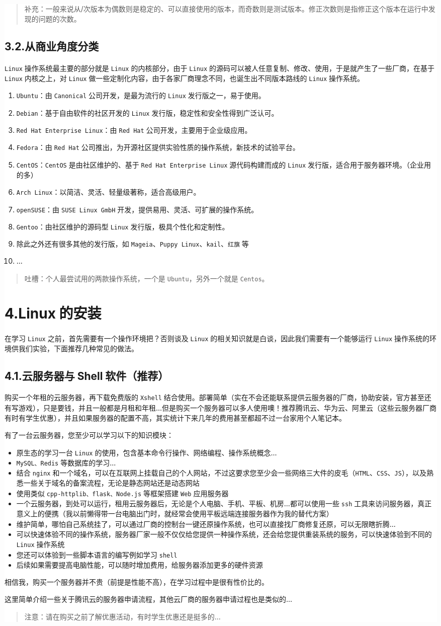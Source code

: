 >   补充：一般来说从/次版本为偶数则是稳定的、可以直接使用的版本，而奇数则是测试版本。修正次数则是指修正这个版本在运行中发现的问题的次数。

## 3.2.从商业角度分类

`Linux` 操作系统最主要的部分就是 `Linux` 的内核部分，由于 `Linux` 的源码可以被人任意复制、修改、使用，于是就产生了一些厂商，在基于 `Linux` 内核之上，对 `Linux` 做一些定制化内容，由于各家厂商理念不同，也诞生出不同版本路线的 `Linux` 操作系统。

1. `Ubuntu`：由 `Canonical` 公司开发，是最为流行的 `Linux` 发行版之一，易于使用。

2. `Debian`：基于自由软件的社区开发的 `Linux` 发行版，稳定性和安全性得到广泛认可。

3. `Red Hat Enterprise Linux`：由 `Red Hat` 公司开发，主要用于企业级应用。

4. `Fedora`：由 `Red Hat` 公司推出，为开源社区提供实验性质的操作系统，新技术的试验平台。

5. `CentOS`：`CentOS` 是由社区维护的、基于 `Red Hat Enterprise Linux` 源代码构建而成的 `Linux` 发行版，适合用于服务器环境。（企业用的多）

6. `Arch Linux`：以简洁、灵活、轻量级著称，适合高级用户。

7. `openSUSE`：由 `SUSE Linux GmbH` 开发，提供易用、灵活、可扩展的操作系统。

8. `Gentoo`：由社区维护的源码型 `Linux` 发行版，极具个性化和定制性。

9. 除此之外还有很多其他的发行版，如 `Mageia`、`Puppy Linux`、`kail`、`红旗` 等

10. ...

>   吐槽：个人最尝试用的两款操作系统，一个是 `Ubuntu`，另外一个就是 `Centos`。

# 4.Linux 的安装

在学习 `Linux` 之前，首先需要有一个操作环境把？否则谈及 `Linux` 的相关知识就是白谈，因此我们需要有一个能够运行 `Linux` 操作系统的环境供我们实验，下面推荐几种常见的做法。

## 4.1.云服务器与 Shell 软件（推荐）

购买一个年租的云服务器，再下载免费版的 `Xshell` 结合使用。部署简单（实在不会还能联系提供云服务器的厂商，协助安装，官方甚至还有写游戏），只是要钱，并且一般都是月租和年租...但是购买一个服务器可以多人使用噢！推荐腾讯云、华为云、阿里云（这些云服务器厂商有时有学生优惠），并且如果服务器的配置不高，其实统计下来几年的费用甚至都超不过一台家用个人笔记本。

有了一台云服务器，您至少可以学习以下的知识模块：

- 原生态的学习一台 `Linux` 的使用，包含基本命令行操作、网络编程、操作系统概念...
- `MySQL、Redis` 等数据库的学习...
- 结合 `nginx` 和一个域名，可以在互联网上挂载自己的个人网站，不过这要求您至少会一些网络三大件的皮毛（`HTML`、`CSS`、`JS`），以及熟悉一些关于域名的备案流程，无论是静态网站还是动态网站
- 使用类似 `cpp-httplib、flask、Node.js` 等框架搭建 `Web` 应用服务器
- 一个云服务器，到处可以运行，租用云服务器后，无论是个人电脑、手机、平板、机房...都可以使用一些 `ssh` 工具来访问服务器，真正意义上的便携（我以前懒得带一台电脑出门时，就经常会使用平板远端连接服务器作为我的替代方案）
- 维护简单，哪怕自己系统挂了，可以通过厂商的控制台一键还原操作系统，也可以直接找厂商修复还原，可以无限瞎折腾...
- 可以快速体验不同的操作系统，服务器厂家一般不仅仅给您提供一种操作系统，还会给您提供重装系统的服务，可以快速体验到不同的 `Linux` 操作系统
- 您还可以体验到一些脚本语言的编写例如学习 `shell`
- 后续如果需要提高电脑性能，可以随时增加费用，给服务器添加更多的硬件资源

相信我，购买一个服务器并不贵（前提是性能不高），在学习过程中是很有性价比的。

这里简单介绍一些关于腾讯云的服务器申请流程，其他云厂商的服务器申请过程也是类似的...

>   注意：请在购买之前了解优惠活动，有时学生优惠还是挺多的...
